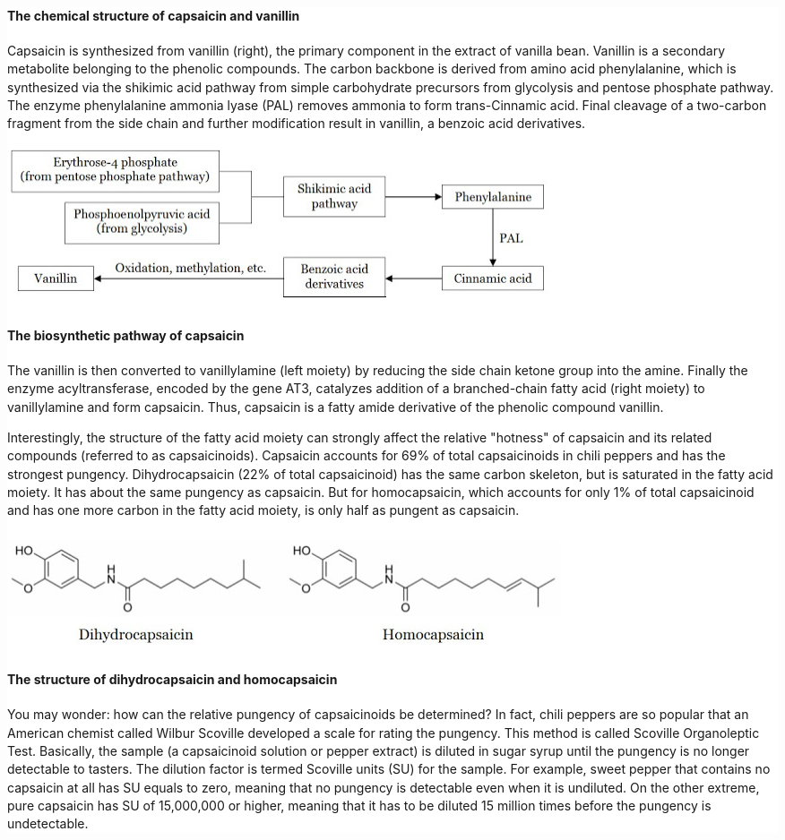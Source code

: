 #### The chemical structure of capsaicin and vanillin

Capsaicin is synthesized from vanillin (right), the primary component in the extract of vanilla bean. Vanillin is a secondary metabolite belonging to the phenolic compounds. The carbon backbone is derived from amino acid phenylalanine, which is synthesized via the shikimic acid pathway from simple carbohydrate precursors from glycolysis and pentose phosphate pathway. The enzyme phenylalanine ammonia lyase (PAL) removes ammonia to form trans-Cinnamic acid. Final cleavage of a two-carbon fragment from the side chain and further modification result in vanillin, a benzoic acid derivatives.

![](/images/cap-2.png)

#### The biosynthetic pathway of capsaicin

The vanillin is then converted to vanillylamine (left moiety) by reducing the side chain ketone group into the amine. Finally the enzyme acyltransferase, encoded by the gene AT3, catalyzes addition of a branched-chain fatty acid (right moiety) to vanillylamine and form capsaicin. Thus, capsaicin is a fatty amide derivative of the phenolic compound vanillin.

Interestingly, the structure of the fatty acid moiety can strongly affect the relative "hotness" of capsaicin and its related compounds (referred to as capsaicinoids). Capsaicin accounts for 69% of total capsaicinoids in chili peppers and has the strongest pungency. Dihydrocapsaicin (22% of total capsaicinoid) has the same carbon skeleton, but is saturated in the fatty acid moiety. It has about the same pungency as capsaicin. But for homocapsaicin, which accounts for only 1% of total capsaicinoid and has one more carbon in the fatty acid moiety, is only half as pungent as capsaicin.

![](/images/cap-3.png)

#### The structure of dihydrocapsaicin and homocapsaicin

You may wonder: how can the relative pungency of capsaicinoids be determined? In fact, chili peppers are so popular that an American chemist called Wilbur Scoville developed a scale for rating the pungency. This method is called Scoville Organoleptic Test. Basically, the sample (a capsaicinoid solution or pepper extract) is diluted in sugar syrup until the pungency is no longer detectable to tasters. The dilution factor is termed Scoville units (SU) for the sample. For example, sweet pepper that contains no capsaicin at all has SU equals to zero, meaning that no pungency is detectable even when it is undiluted. On the other extreme, pure capsaicin has SU of 15,000,000 or higher, meaning that it has to be diluted 15 million times before the pungency is undetectable.
